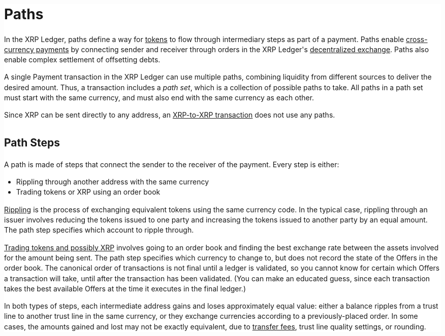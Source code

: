 # Paths

In the XRP Ledger, paths define a way for [tokens](tokens.html) to flow through intermediary steps as part of a payment. Paths enable [cross-currency payments](cross-currency-payments.html) by connecting sender and receiver through orders in the XRP Ledger's [decentralized exchange](decentralized-exchange.html). Paths also enable complex settlement of offsetting debts.

A single Payment transaction in the XRP Ledger can use multiple paths, combining liquidity from different sources to deliver the desired amount. Thus, a transaction includes a _path set_, which is a collection of possible paths to take. All paths in a path set must start with the same currency, and must also end with the same currency as each other.

Since XRP can be sent directly to any address, an [XRP-to-XRP transaction](direct-xrp-payments.html) does not use any paths.

## Path Steps

A path is made of steps that connect the sender to the receiver of the payment. Every step is either:

* Rippling through another address with the same currency
* Trading tokens or XRP using an order book

[Rippling](rippling.html) is the process of exchanging equivalent tokens using the same currency code. In the typical case, rippling through an issuer involves reducing the tokens issued to one party and increasing the tokens issued to another party by an equal amount. The path step specifies which account to ripple through.

[Trading tokens and possibly XRP](decentralized-exchange.html) involves going to an order book and finding the best exchange rate between the assets involved for the amount being sent. The path step specifies which currency to change to, but does not record the state of the Offers in the order book. The canonical order of transactions is not final until a ledger is validated, so you cannot know for certain which Offers a transaction will take, until after the transaction has been validated. (You can make an educated guess, since each transaction takes the best available Offers at the time it executes in the final ledger.) 

In both types of steps, each intermediate address gains and loses approximately equal value: either a balance ripples from a trust line to another trust line in the same currency, or they exchange currencies according to a previously-placed order. In some cases, the amounts gained and lost may not be exactly equivalent, due to [transfer fees](transfer-fees.html), trust line quality settings, or rounding.
